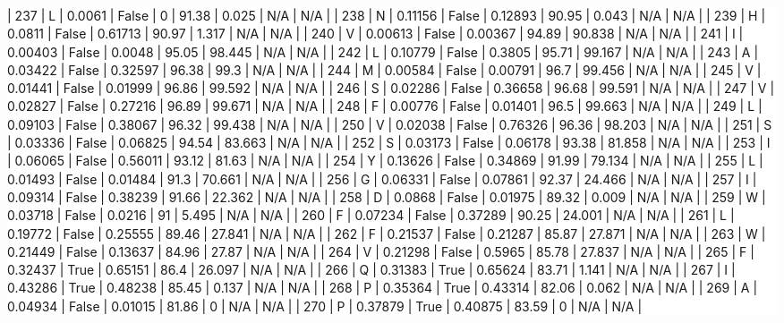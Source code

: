 |   237 | L    |         0.0061  | False     |                          0       |                 91.38 |         0.025 | N/A            | N/A                             |
|   238 | N    |         0.11156 | False     |                          0.12893 |                 90.95 |         0.043 | N/A            | N/A                             |
|   239 | H    |         0.0811  | False     |                          0.61713 |                 90.97 |         1.317 | N/A            | N/A                             |
|   240 | V    |         0.00613 | False     |                          0.00367 |                 94.89 |        90.838 | N/A            | N/A                             |
|   241 | I    |         0.00403 | False     |                          0.0048  |                 95.05 |        98.445 | N/A            | N/A                             |
|   242 | L    |         0.10779 | False     |                          0.3805  |                 95.71 |        99.167 | N/A            | N/A                             |
|   243 | A    |         0.03422 | False     |                          0.32597 |                 96.38 |        99.3   | N/A            | N/A                             |
|   244 | M    |         0.00584 | False     |                          0.00791 |                 96.7  |        99.456 | N/A            | N/A                             |
|   245 | V    |         0.01441 | False     |                          0.01999 |                 96.86 |        99.592 | N/A            | N/A                             |
|   246 | S    |         0.02286 | False     |                          0.36658 |                 96.68 |        99.591 | N/A            | N/A                             |
|   247 | V    |         0.02827 | False     |                          0.27216 |                 96.89 |        99.671 | N/A            | N/A                             |
|   248 | F    |         0.00776 | False     |                          0.01401 |                 96.5  |        99.663 | N/A            | N/A                             |
|   249 | L    |         0.09103 | False     |                          0.38067 |                 96.32 |        99.438 | N/A            | N/A                             |
|   250 | V    |         0.02038 | False     |                          0.76326 |                 96.36 |        98.203 | N/A            | N/A                             |
|   251 | S    |         0.03336 | False     |                          0.06825 |                 94.54 |        83.663 | N/A            | N/A                             |
|   252 | S    |         0.03173 | False     |                          0.06178 |                 93.38 |        81.858 | N/A            | N/A                             |
|   253 | I    |         0.06065 | False     |                          0.56011 |                 93.12 |        81.63  | N/A            | N/A                             |
|   254 | Y    |         0.13626 | False     |                          0.34869 |                 91.99 |        79.134 | N/A            | N/A                             |
|   255 | L    |         0.01493 | False     |                          0.01484 |                 91.3  |        70.661 | N/A            | N/A                             |
|   256 | G    |         0.06331 | False     |                          0.07861 |                 92.37 |        24.466 | N/A            | N/A                             |
|   257 | I    |         0.09314 | False     |                          0.38239 |                 91.66 |        22.362 | N/A            | N/A                             |
|   258 | D    |         0.0868  | False     |                          0.01975 |                 89.32 |         0.009 | N/A            | N/A                             |
|   259 | W    |         0.03718 | False     |                          0.0216  |                 91    |         5.495 | N/A            | N/A                             |
|   260 | F    |         0.07234 | False     |                          0.37289 |                 90.25 |        24.001 | N/A            | N/A                             |
|   261 | L    |         0.19772 | False     |                          0.25555 |                 89.46 |        27.841 | N/A            | N/A                             |
|   262 | F    |         0.21537 | False     |                          0.21287 |                 85.87 |        27.871 | N/A            | N/A                             |
|   263 | W    |         0.21449 | False     |                          0.13637 |                 84.96 |        27.87  | N/A            | N/A                             |
|   264 | V    |         0.21298 | False     |                          0.5965  |                 85.78 |        27.837 | N/A            | N/A                             |
|   265 | F    |         0.32437 | True      |                          0.65151 |                 86.4  |        26.097 | N/A            | N/A                             |
|   266 | Q    |         0.31383 | True      |                          0.65624 |                 83.71 |         1.141 | N/A            | N/A                             |
|   267 | I    |         0.43286 | True      |                          0.48238 |                 85.45 |         0.137 | N/A            | N/A                             |
|   268 | P    |         0.35364 | True      |                          0.43314 |                 82.06 |         0.062 | N/A            | N/A                             |
|   269 | A    |         0.04934 | False     |                          0.01015 |                 81.86 |         0     | N/A            | N/A                             |
|   270 | P    |         0.37879 | True      |                          0.40875 |                 83.59 |         0     | N/A            | N/A                             |